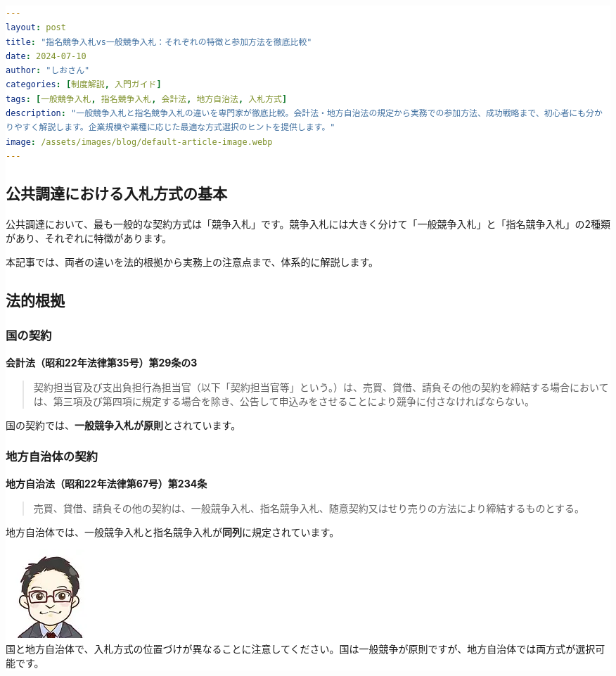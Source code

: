 ```yaml
---
layout: post
title: "指名競争入札vs一般競争入札：それぞれの特徴と参加方法を徹底比較"
date: 2024-07-10
author: "しおさん"
categories: [制度解説, 入門ガイド]
tags: [一般競争入札, 指名競争入札, 会計法, 地方自治法, 入札方式]
description: "一般競争入札と指名競争入札の違いを専門家が徹底比較。会計法・地方自治法の規定から実務での参加方法、成功戦略まで、初心者にも分かりやすく解説します。企業規模や業種に応じた最適な方式選択のヒントを提供します。"
image: /assets/images/blog/default-article-image.webp
---
```


## 公共調達における入札方式の基本

公共調達において、最も一般的な契約方式は「競争入札」です。競争入札には大きく分けて「一般競争入札」と「指名競争入札」の2種類があり、それぞれに特徴があります。

本記事では、両者の違いを法的根拠から実務上の注意点まで、体系的に解説します。

## 法的根拠

### 国の契約

**会計法（昭和22年法律第35号）第29条の3**

> 契約担当官及び支出負担行為担当官（以下「契約担当官等」という。）は、売買、貸借、請負その他の契約を締結する場合においては、第三項及び第四項に規定する場合を除き、公告して申込みをさせることにより競争に付さなければならない。

国の契約では、**一般競争入札が原則**とされています。

### 地方自治体の契約

**地方自治法（昭和22年法律第67号）第234条**

> 売買、貸借、請負その他の契約は、一般競争入札、指名競争入札、随意契約又はせり売りの方法により締結するものとする。

地方自治体では、一般競争入札と指名競争入札が**同列**に規定されています。


<div class="expert-comment">
    <img src="/assets/images/shiozawa_character.webp" alt="しおさん" class="comment-avatar">
    <div class="comment-bubble">
        国と地方自治体で、入札方式の位置づけが異なることに注意してください。国は一般競争が原則ですが、地方自治体では両方式が選択可能です。
    </div>
</div>
